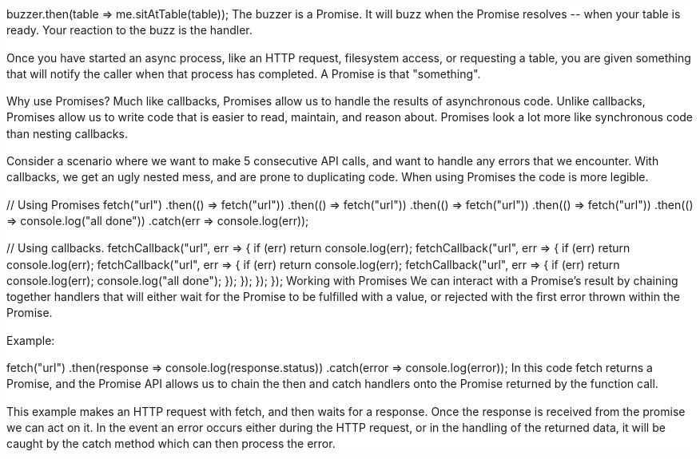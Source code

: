 buzzer.then(table => me.sitAtTable(table));
The buzzer is a Promise. It will buzz when the Promise resolves -- when your table is ready. Your reaction to the buzz is the handler.

Once you have started an async process, like an HTTP request, filesystem access, or requesting a table, you are given something that will notify the caller when that process has completed. A Promise is that "something".

Why use Promises?
Much like callbacks, Promises allow us to handle the results of asynchronous code. Unlike callbacks, Promises allow us to write code that is easier to read, maintain, and reason about. Promises look a lot more like synchronous code than nesting callbacks.

Consider a scenario where we want to make 5 consecutive API calls, and want to handle any errors that we encounter. With callbacks, we get an ugly nested mess, and are prone to duplicating code. When using Promises the code is more legible.

// Using Promises
fetch("url")
  .then(() => fetch("url"))
  .then(() => fetch("url"))
  .then(() => fetch("url"))
  .then(() => fetch("url"))
  .then(() => console.log("all done"))
  .catch(err => console.log(err));

// Using callbacks.
fetchCallback("url", err => {
  if (err) return console.log(err);
  fetchCallback("url", err => {
    if (err) return console.log(err);
    fetchCallback("url", err => {
      if (err) return console.log(err);
      fetchCallback("url", err => {
        if (err) return console.log(err);
        console.log("all done");
      });
    });
  });
});
Working with Promises
We can interact with a Promise’s result by chaining together handlers that will either wait for the Promise to be fulfilled with a value, or rejected with the first error thrown within the Promise.

Example:

fetch("url")
  .then(response => console.log(response.status))
  .catch(error => console.log(error));
In this code fetch returns a Promise, and the Promise API allows us to chain the then and catch handlers onto the Promise returned by the function call.

This example makes an HTTP request with fetch, and then waits for a response. Once the response is received from the promise we can act on it. In the event an error occurs either during the HTTP request, or in the handling of the returned data, it will be caught by the catch method which can then process the error.
